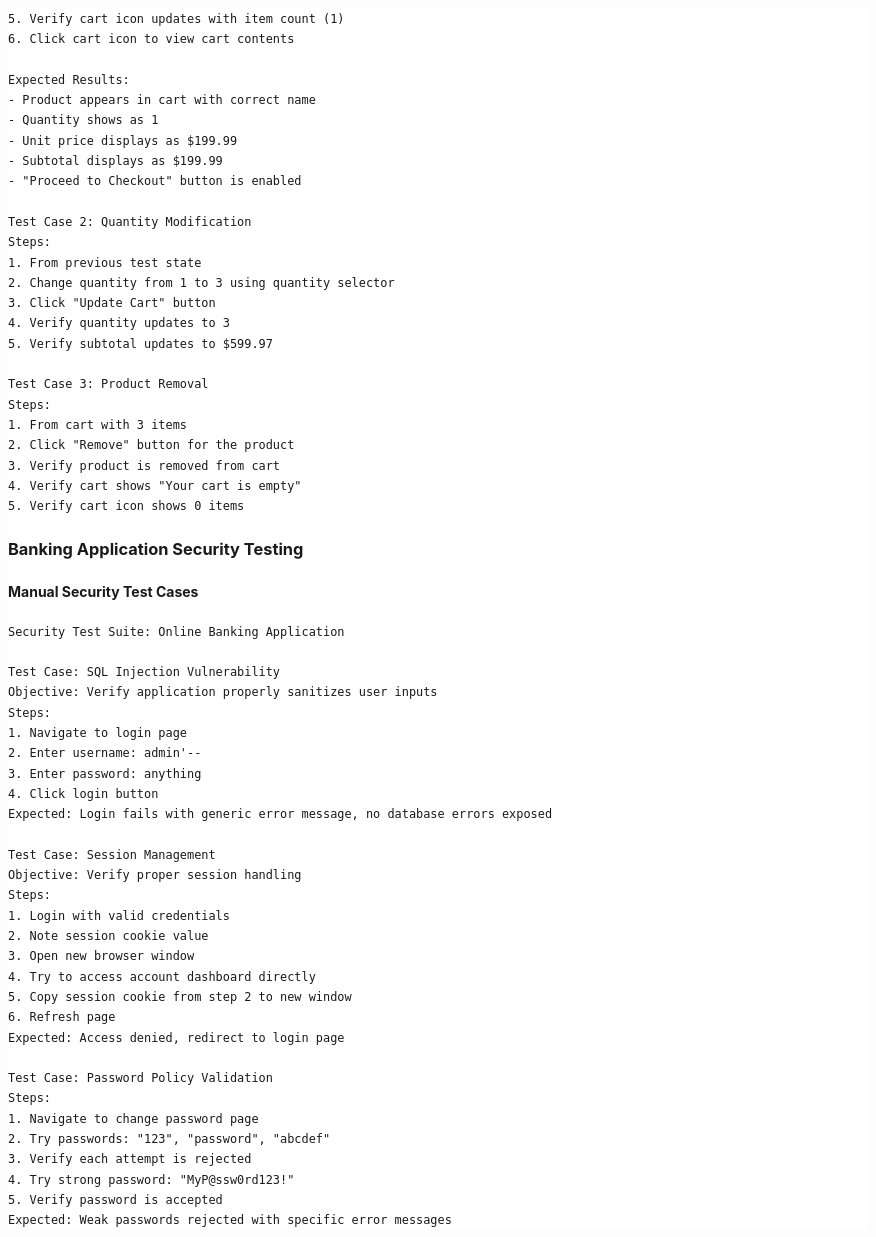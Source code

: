 ```
5. Verify cart icon updates with item count (1)
6. Click cart icon to view cart contents

Expected Results:
- Product appears in cart with correct name
- Quantity shows as 1
- Unit price displays as $199.99
- Subtotal displays as $199.99
- "Proceed to Checkout" button is enabled

Test Case 2: Quantity Modification
Steps:
1. From previous test state
2. Change quantity from 1 to 3 using quantity selector
3. Click "Update Cart" button
4. Verify quantity updates to 3
5. Verify subtotal updates to $599.97

Test Case 3: Product Removal
Steps:
1. From cart with 3 items
2. Click "Remove" button for the product
3. Verify product is removed from cart
4. Verify cart shows "Your cart is empty"
5. Verify cart icon shows 0 items
```

### Banking Application Security Testing

#### Manual Security Test Cases
```
Security Test Suite: Online Banking Application

Test Case: SQL Injection Vulnerability
Objective: Verify application properly sanitizes user inputs
Steps:
1. Navigate to login page
2. Enter username: admin'--
3. Enter password: anything
4. Click login button
Expected: Login fails with generic error message, no database errors exposed

Test Case: Session Management
Objective: Verify proper session handling
Steps:
1. Login with valid credentials
2. Note session cookie value
3. Open new browser window
4. Try to access account dashboard directly
5. Copy session cookie from step 2 to new window
6. Refresh page
Expected: Access denied, redirect to login page

Test Case: Password Policy Validation
Steps:
1. Navigate to change password page
2. Try passwords: "123", "password", "abcdef"
3. Verify each attempt is rejected
4. Try strong password: "MyP@ssw0rd123!"
5. Verify password is accepted
Expected: Weak passwords rejected with specific error messages
```
